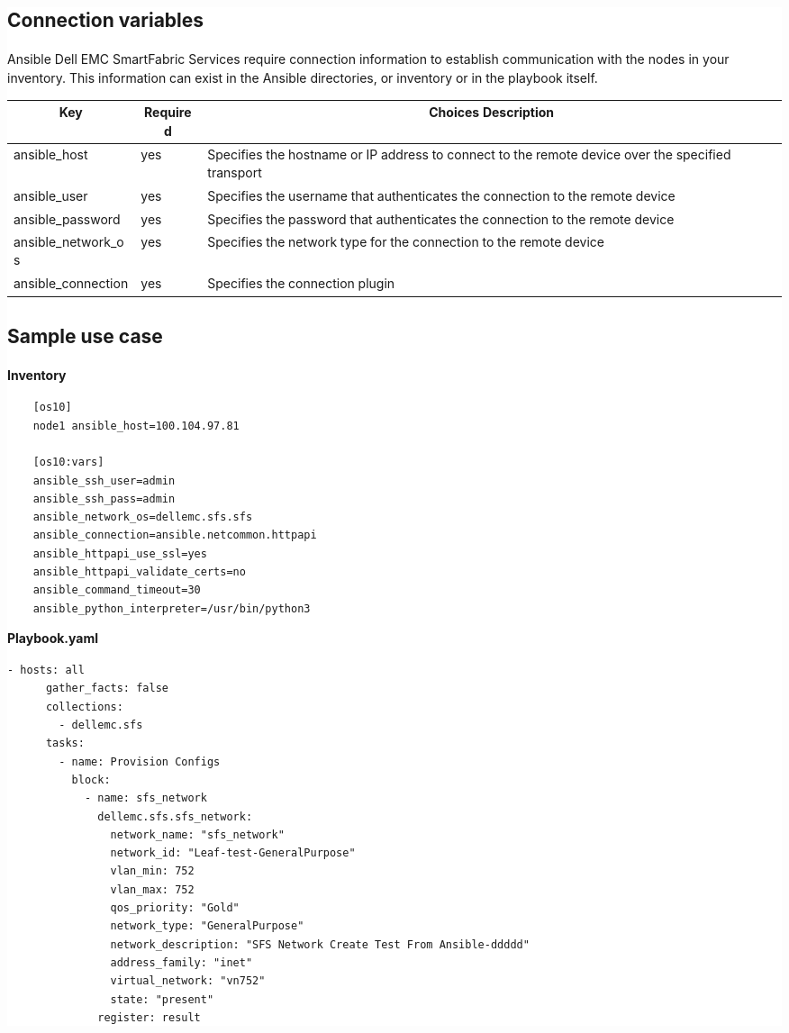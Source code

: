 Connection variables
--------------------
Ansible Dell EMC SmartFabric Services require connection information to establish communication with the nodes in your inventory. This information can exist in the Ansible directories, or inventory or in the playbook itself.

Key		    |	Required   |            	Choices	Description								    |
--------------------|--------------|--------------------------------------------------------------------------------------------------------|
ansible_host	    |	yes	   |	Specifies the hostname or IP address to connect to the remote device over the specified transport  |
ansible_user	    |	yes	   |	Specifies the username that authenticates the connection to the remote device			    |	
ansible_password    |	yes	   |	Specifies the password that authenticates the connection to the remote device			    |
ansible_network_os  |   yes        |    Specifies the network type for the connection to the remote device                                  |
ansible_connection  |   yes        |    Specifies the connection plugin 	|

Sample use case
---------------

**Inventory**

        [os10]
        node1 ansible_host=100.104.97.81

        [os10:vars]
        ansible_ssh_user=admin
        ansible_ssh_pass=admin
        ansible_network_os=dellemc.sfs.sfs
        ansible_connection=ansible.netcommon.httpapi
        ansible_httpapi_use_ssl=yes
        ansible_httpapi_validate_certs=no
        ansible_command_timeout=30
        ansible_python_interpreter=/usr/bin/python3

**Playbook.yaml**

	- hosts: all
          gather_facts: false
          collections: 
            - dellemc.sfs
          tasks:
            - name: Provision Configs
              block:
                - name: sfs_network
                  dellemc.sfs.sfs_network:
                    network_name: "sfs_network"
                    network_id: "Leaf-test-GeneralPurpose"
                    vlan_min: 752
                    vlan_max: 752
                    qos_priority: "Gold"
                    network_type: "GeneralPurpose"
                    network_description: "SFS Network Create Test From Ansible-ddddd"
                    address_family: "inet"
                    virtual_network: "vn752"
                    state: "present"
                  register: result
